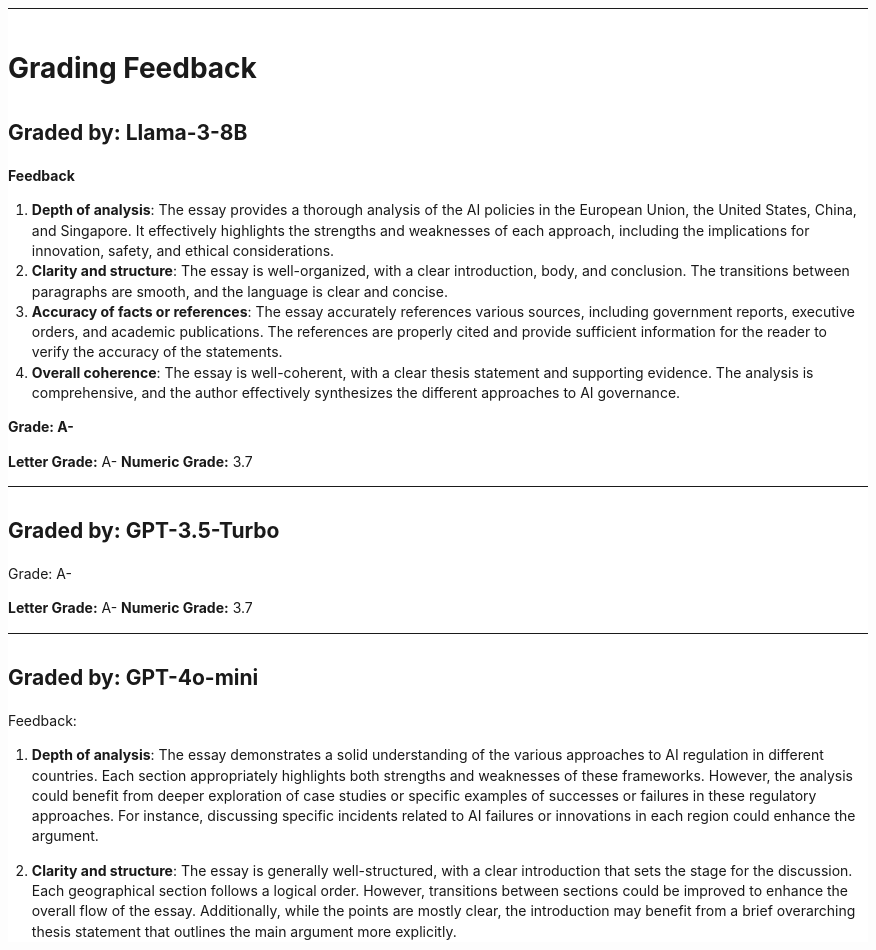
---

# Grading Feedback

## Graded by: Llama-3-8B

**Feedback**

1. **Depth of analysis**: The essay provides a thorough analysis of the AI policies in the European Union, the United States, China, and Singapore. It effectively highlights the strengths and weaknesses of each approach, including the implications for innovation, safety, and ethical considerations.
2. **Clarity and structure**: The essay is well-organized, with a clear introduction, body, and conclusion. The transitions between paragraphs are smooth, and the language is clear and concise.
3. **Accuracy of facts or references**: The essay accurately references various sources, including government reports, executive orders, and academic publications. The references are properly cited and provide sufficient information for the reader to verify the accuracy of the statements.
4. **Overall coherence**: The essay is well-coherent, with a clear thesis statement and supporting evidence. The analysis is comprehensive, and the author effectively synthesizes the different approaches to AI governance.

**Grade: A-**

**Letter Grade:** A-
**Numeric Grade:** 3.7

---

## Graded by: GPT-3.5-Turbo

Grade: A-

**Letter Grade:** A-
**Numeric Grade:** 3.7

---

## Graded by: GPT-4o-mini

Feedback:

1) **Depth of analysis**: The essay demonstrates a solid understanding of the various approaches to AI regulation in different countries. Each section appropriately highlights both strengths and weaknesses of these frameworks. However, the analysis could benefit from deeper exploration of case studies or specific examples of successes or failures in these regulatory approaches. For instance, discussing specific incidents related to AI failures or innovations in each region could enhance the argument.

2) **Clarity and structure**: The essay is generally well-structured, with a clear introduction that sets the stage for the discussion. Each geographical section follows a logical order. However, transitions between sections could be improved to enhance the overall flow of the essay. Additionally, while the points are mostly clear, the introduction may benefit from a brief overarching thesis statement that outlines the main argument more explicitly.
